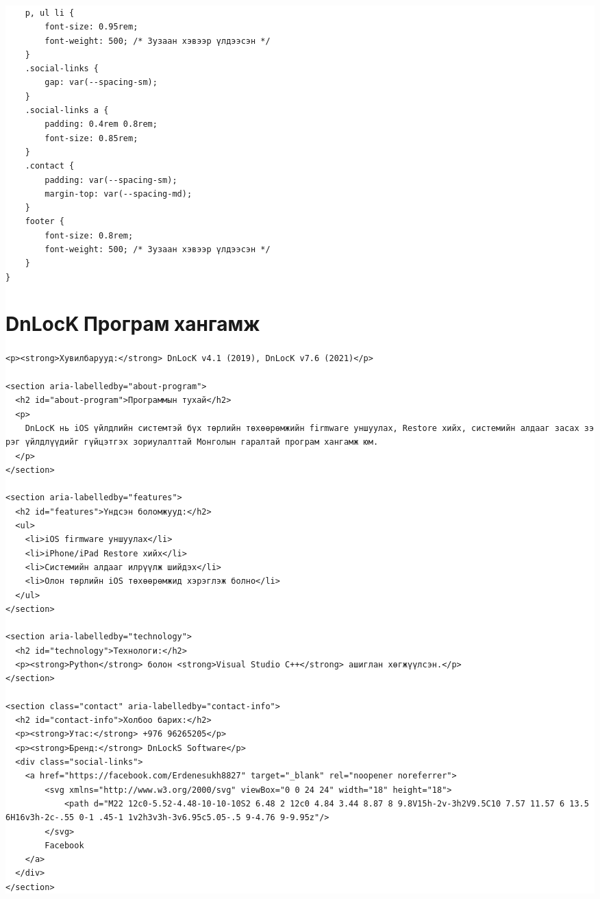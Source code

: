         p, ul li {
            font-size: 0.95rem;
            font-weight: 500; /* Зузаан хэвээр үлдээсэн */
        }
        .social-links {
            gap: var(--spacing-sm);
        }
        .social-links a {
            padding: 0.4rem 0.8rem;
            font-size: 0.85rem;
        }
        .contact {
            padding: var(--spacing-sm);
            margin-top: var(--spacing-md);
        }
        footer {
            font-size: 0.8rem;
            font-weight: 500; /* Зузаан хэвээр үлдээсэн */
        }
    }
  </style>
</head>
<body>
  <main class="container" role="main">
    <h1>DnLocK Програм хангамж</h1>

    <p><strong>Хувилбарууд:</strong> DnLocK v4.1 (2019), DnLocK v7.6 (2021)</p>

    <section aria-labelledby="about-program">
      <h2 id="about-program">Программын тухай</h2>
      <p>
        DnLocK нь iOS үйлдлийн системтэй бүх төрлийн төхөөрөмжийн firmware уншуулах, Restore хийх, системийн алдааг засах зэрэг үйлдлүүдийг гүйцэтгэх зориулалттай Монголын гаралтай програм хангамж юм.
      </p>
    </section>

    <section aria-labelledby="features">
      <h2 id="features">Үндсэн боломжууд:</h2>
      <ul>
        <li>iOS firmware уншуулах</li>
        <li>iPhone/iPad Restore хийх</li>
        <li>Системийн алдааг илрүүлж шийдэх</li>
        <li>Олон төрлийн iOS төхөөрөмжид хэрэглэж болно</li>
      </ul>
    </section>

    <section aria-labelledby="technology">
      <h2 id="technology">Технологи:</h2>
      <p><strong>Python</strong> болон <strong>Visual Studio C++</strong> ашиглан хөгжүүлсэн.</p>
    </section>

    <section class="contact" aria-labelledby="contact-info">
      <h2 id="contact-info">Холбоо барих:</h2>
      <p><strong>Утас:</strong> +976 96265205</p>
      <p><strong>Бренд:</strong> DnLockS Software</p>
      <div class="social-links">
        <a href="https://facebook.com/Erdenesukh8827" target="_blank" rel="noopener noreferrer">
            <svg xmlns="http://www.w3.org/2000/svg" viewBox="0 0 24 24" width="18" height="18">
                <path d="M22 12c0-5.52-4.48-10-10-10S2 6.48 2 12c0 4.84 3.44 8.87 8 9.8V15h-2v-3h2V9.5C10 7.57 11.57 6 13.5 6H16v3h-2c-.55 0-1 .45-1 1v2h3v3h-3v6.95c5.05-.5 9-4.76 9-9.95z"/>
            </svg>
            Facebook
        </a>
      </div>
    </section>
  </main>